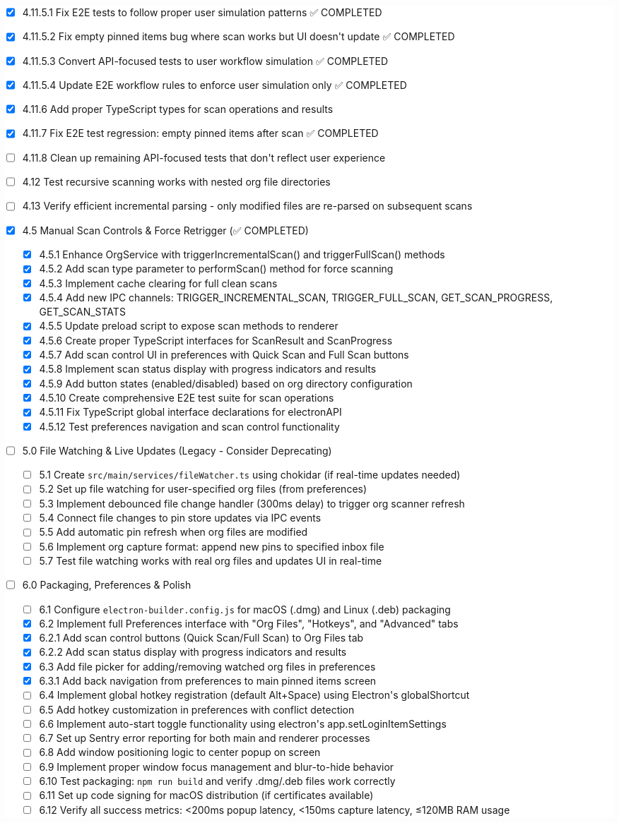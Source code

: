   - [x] 4.11.5.1 Fix E2E tests to follow proper user simulation patterns ✅ COMPLETED
  - [x] 4.11.5.2 Fix empty pinned items bug where scan works but UI doesn't update ✅ COMPLETED
  - [x] 4.11.5.3 Convert API-focused tests to user workflow simulation ✅ COMPLETED
  - [x] 4.11.5.4 Update E2E workflow rules to enforce user simulation only ✅ COMPLETED
  - [x] 4.11.6 Add proper TypeScript types for scan operations and results
  - [x] 4.11.7 Fix E2E test regression: empty pinned items after scan ✅ COMPLETED
  - [ ] 4.11.8 Clean up remaining API-focused tests that don't reflect user experience
  - [ ] 4.12 Test recursive scanning works with nested org file directories  
  - [ ] 4.13 Verify efficient incremental parsing - only modified files are re-parsed on subsequent scans

- [x] 4.5 Manual Scan Controls & Force Retrigger (✅ COMPLETED)
  - [x] 4.5.1 Enhance OrgService with triggerIncrementalScan() and triggerFullScan() methods
  - [x] 4.5.2 Add scan type parameter to performScan() method for force scanning
  - [x] 4.5.3 Implement cache clearing for full clean scans
  - [x] 4.5.4 Add new IPC channels: TRIGGER_INCREMENTAL_SCAN, TRIGGER_FULL_SCAN, GET_SCAN_PROGRESS, GET_SCAN_STATS
  - [x] 4.5.5 Update preload script to expose scan methods to renderer
  - [x] 4.5.6 Create proper TypeScript interfaces for ScanResult and ScanProgress
  - [x] 4.5.7 Add scan control UI in preferences with Quick Scan and Full Scan buttons
  - [x] 4.5.8 Implement scan status display with progress indicators and results
  - [x] 4.5.9 Add button states (enabled/disabled) based on org directory configuration
  - [x] 4.5.10 Create comprehensive E2E test suite for scan operations
  - [x] 4.5.11 Fix TypeScript global interface declarations for electronAPI
  - [x] 4.5.12 Test preferences navigation and scan control functionality

- [ ] 5.0 File Watching & Live Updates (Legacy - Consider Deprecating)
  - [ ] 5.1 Create `src/main/services/fileWatcher.ts` using chokidar (if real-time updates needed)
  - [ ] 5.2 Set up file watching for user-specified org files (from preferences)
  - [ ] 5.3 Implement debounced file change handler (300ms delay) to trigger org scanner refresh
  - [ ] 5.4 Connect file changes to pin store updates via IPC events
  - [ ] 5.5 Add automatic pin refresh when org files are modified
  - [ ] 5.6 Implement org capture format: append new pins to specified inbox file
  - [ ] 5.7 Test file watching works with real org files and updates UI in real-time

- [ ] 6.0 Packaging, Preferences & Polish
  - [ ] 6.1 Configure `electron-builder.config.js` for macOS (.dmg) and Linux (.deb) packaging
  - [x] 6.2 Implement full Preferences interface with "Org Files", "Hotkeys", and "Advanced" tabs
  - [x] 6.2.1 Add scan control buttons (Quick Scan/Full Scan) to Org Files tab
  - [x] 6.2.2 Add scan status display with progress indicators and results
  - [x] 6.3 Add file picker for adding/removing watched org files in preferences
  - [x] 6.3.1 Add back navigation from preferences to main pinned items screen
  - [ ] 6.4 Implement global hotkey registration (default Alt+Space) using Electron's globalShortcut
  - [ ] 6.5 Add hotkey customization in preferences with conflict detection
  - [ ] 6.6 Implement auto-start toggle functionality using electron's app.setLoginItemSettings
  - [ ] 6.7 Set up Sentry error reporting for both main and renderer processes
  - [ ] 6.8 Add window positioning logic to center popup on screen
  - [ ] 6.9 Implement proper window focus management and blur-to-hide behavior
  - [ ] 6.10 Test packaging: `npm run build` and verify .dmg/.deb files work correctly
  - [ ] 6.11 Set up code signing for macOS distribution (if certificates available)
  - [ ] 6.12 Verify all success metrics: <200ms popup latency, <150ms capture latency, ≤120MB RAM usage 
